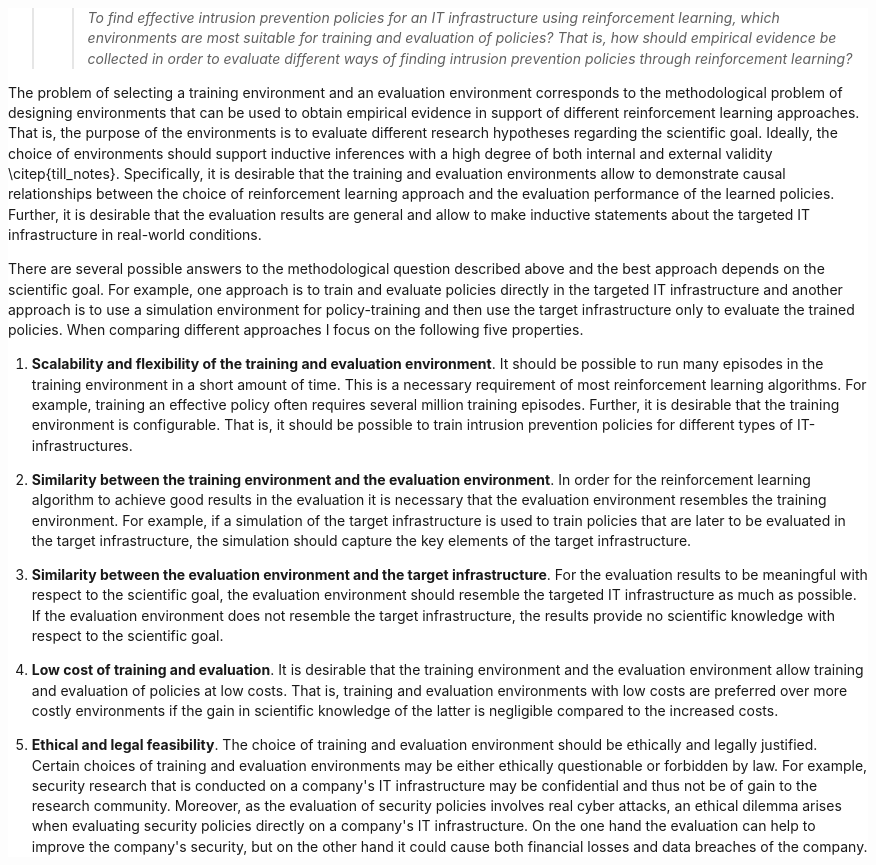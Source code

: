 >> *To find effective intrusion prevention policies for an IT infrastructure using reinforcement learning, which environments are most suitable for training and evaluation of policies? That is, how should empirical evidence be collected in order to evaluate different ways of finding intrusion prevention policies through reinforcement learning?*

The problem of selecting a training environment and an evaluation environment corresponds to the methodological problem of designing environments that can be used to obtain empirical evidence in support of different reinforcement learning approaches. That is, the purpose of the environments is to evaluate different research hypotheses regarding the scientific goal. Ideally, the choice of environments should support inductive inferences with a high degree of both internal and external validity \citep{till_notes}. Specifically, it is desirable that the training and evaluation environments allow to demonstrate causal relationships between the choice of reinforcement learning approach and the evaluation performance of the learned policies. Further, it is desirable that the evaluation results are general and allow to make inductive statements about the targeted IT infrastructure in real-world conditions.

There are several possible answers to the methodological question described above and the best approach depends on the scientific goal. For example, one approach is to train and evaluate policies directly in the targeted IT infrastructure and another approach is to use a simulation environment for policy-training and then use the target infrastructure only to evaluate the trained policies. When comparing different approaches I focus on the following five properties.

1. **Scalability and flexibility of the training and evaluation environment**. It should be possible to run many episodes in the training environment in a short amount of time. This is a necessary requirement of most reinforcement learning algorithms. For example, training an effective policy often requires several million training episodes. Further, it is desirable that the training environment is configurable. That is, it should be possible to train intrusion prevention policies for different types of IT-infrastructures.

2. **Similarity between the training environment and the evaluation environment**. In order for the reinforcement learning algorithm to achieve good results in the evaluation it is necessary that the evaluation environment resembles the training environment. For example, if a simulation of the target infrastructure is used to train policies that are later to be evaluated in the target infrastructure, the simulation should capture the key elements of the target infrastructure.

3. **Similarity between the evaluation environment and the target infrastructure**. For the evaluation results to be meaningful with respect to the scientific goal, the evaluation environment should resemble the targeted IT infrastructure as much as possible. If the evaluation environment does not resemble the target infrastructure, the results provide no scientific knowledge with respect to the scientific goal.

4. **Low cost of training and evaluation**. It is desirable that the training environment and the evaluation environment allow training and evaluation of policies at low costs. That is, training and evaluation environments with low costs are preferred over more costly environments if the gain in scientific knowledge of the latter is negligible compared to the increased costs.

5. **Ethical and legal feasibility**. The choice of training and evaluation environment should be ethically and legally justified. Certain choices of training and evaluation environments may be either ethically questionable or forbidden by law. For example, security research that is conducted on a company's IT infrastructure may be confidential and thus not be of gain to the research community. Moreover, as the evaluation of security policies involves real cyber attacks, an ethical dilemma arises when evaluating security policies directly on a company's IT infrastructure. On the one hand the evaluation can help to improve the company's security, but on the other hand it could cause both financial losses and data breaches of the company.
